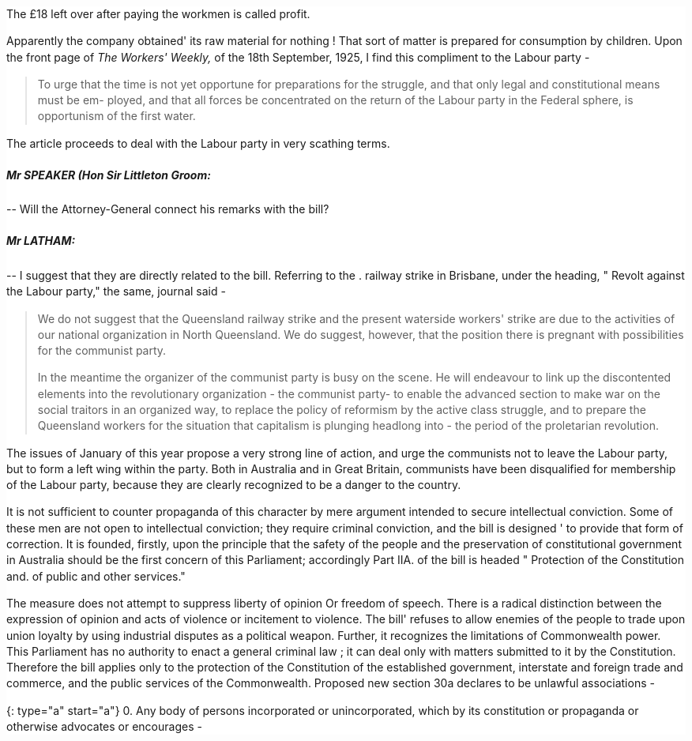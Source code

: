 The £18 left over after paying the workmen is called profit. 

Apparently the company obtained' its raw material for nothing ! That sort of matter is prepared for consumption by children. Upon the front page of  *The Workers' Weekly,*  of the 18th September, 1925, I find this compliment to the Labour party - 

  >To urge that the time is not yet opportune for preparations for the struggle, and that only legal and constitutional means must be em- ployed, and that all forces be concentrated on the return of the Labour party in the Federal sphere, is opportunism of the first water. 

The article proceeds to deal with the Labour party in very scathing terms. 

##### Mr SPEAKER (Hon Sir Littleton Groom:

-- Will the Attorney-General connect his remarks with the bill? 

##### Mr LATHAM:

-- I suggest that they are directly related to the bill. Referring to the . railway strike in Brisbane, under the heading, " Revolt against the Labour party," the same, journal said - 

  >We do not suggest that the Queensland railway strike and the present waterside workers' strike are due to the activities of our national organization in North Queensland. We do suggest, however, that the position there is pregnant with possibilities for the communist party. 
  >
  >In the meantime the organizer of the communist party is busy on the scene. He will endeavour to link up the discontented elements into the revolutionary organization - the communist party- to enable the advanced section to make war on the social traitors in an organized way, to replace the policy of reformism by the active class struggle, and to prepare the Queensland workers for the situation that capitalism is plunging headlong into - the period of the proletarian revolution. 

The issues of January of this year propose a very strong line of action, and urge the communists not to leave the Labour party, but to form a left wing within the party. Both in Australia and in Great Britain, communists have been disqualified for membership of the Labour party, because they are clearly recognized to be a danger to the country. 

It is not sufficient to counter propaganda of this character by mere argument intended to secure intellectual conviction. Some of these men are not open to  intellectual  conviction; they require criminal conviction, and the bill is designed ' to provide that form of correction. It is founded, firstly, upon the principle that the safety of the people and the preservation of constitutional government in Australia should be the first concern of this Parliament; accordingly Part IIA. of the bill is headed " Protection of the Constitution and. of public and other services." 

The measure does not attempt to suppress liberty of opinion Or freedom of speech. There is a radical distinction between the expression of opinion and acts of violence or incitement to violence. The bill' refuses to allow enemies of the people to trade upon union loyalty by using industrial disputes as a political weapon. Further, it recognizes the limitations of Commonwealth power. This Parliament has no authority to enact a general criminal law ; it can deal only with matters submitted to it by the Constitution. Therefore the bill applies only to the protection of the Constitution of the established government, interstate and foreign trade and commerce, and the public services of the Commonwealth. Proposed new section 30a declares to be unlawful associations - 

{: type="a" start="a"}
0. Any body of persons incorporated or unincorporated, which by its constitution or propaganda or otherwise advocates or encourages - 
